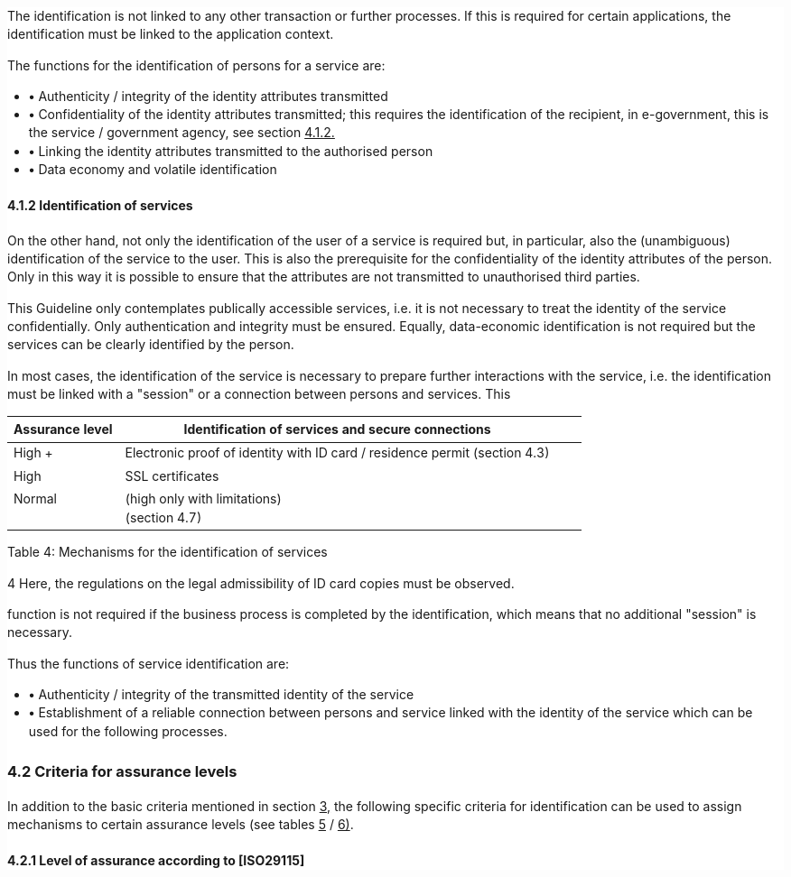 The identification is not linked to any other transaction or further processes. If this is required for certain applications, the identification must be linked to the application context.

The functions for the identification of persons for a service are:

- **•** Authenticity / integrity of the identity attributes transmitted
- **•** Confidentiality of the identity attributes transmitted; this requires the identification of the recipient, in e-government, this is the service / government agency, see section [4.1.2.](#page-17-0)
- **•** Linking the identity attributes transmitted to the authorised person
- <span id="page-17-0"></span>**•** Data economy and volatile identification

#### 4.1.2 Identification of services

On the other hand, not only the identification of the user of a service is required but, in particular, also the (unambiguous) identification of the service to the user. This is also the prerequisite for the confidentiality of the identity attributes of the person. Only in this way it is possible to ensure that the attributes are not transmitted to unauthorised third parties.

This Guideline only contemplates publically accessible services, i.e. it is not necessary to treat the identity of the service confidentially. Only authentication and integrity must be ensured. Equally, data-economic identification is not required but the services can be clearly identified by the person.

In most cases, the identification of the service is necessary to prepare further interactions with the service, i.e. the identification must be linked with a "session" or a connection between persons and services. This

| Assurance level | Identification of services and secure connections                          |  |  |
|-----------------|----------------------------------------------------------------------------|--|--|
| High +          | Electronic proof of identity with ID card / residence permit (section 4.3) |  |  |
| High            | SSL certificates                                                           |  |  |
| Normal          | (high only with limitations)<br>(section 4.7)                              |  |  |

Table 4: Mechanisms for the identification of services

<span id="page-17-1"></span>4 Here, the regulations on the legal admissibility of ID card copies must be observed.

function is not required if the business process is completed by the identification, which means that no additional "session" is necessary.

Thus the functions of service identification are:

- **•** Authenticity / integrity of the transmitted identity of the service
- **•** Establishment of a reliable connection between persons and service linked with the identity of the service which can be used for the following processes.

### 4.2 Criteria for assurance levels

In addition to the basic criteria mentioned in section [3,](#page-11-0) the following specific criteria for identification can be used to assign mechanisms to certain assurance levels (see tables [5](#page-18-1) / [6\)](#page-19-0).

#### <span id="page-18-0"></span>4.2.1 Level of assurance according to [ISO29115]
